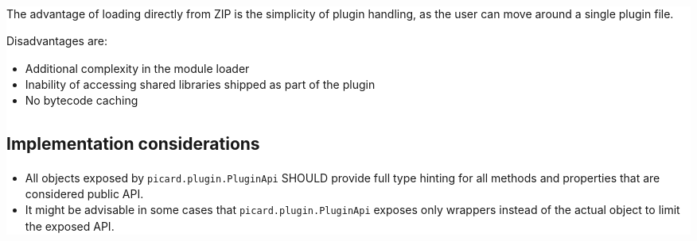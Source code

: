 The advantage of loading directly from ZIP is the simplicity of plugin handling,
as the user can move around a single plugin file.

Disadvantages are:

- Additional complexity in the module loader
- Inability of accessing shared libraries shipped as part of the plugin
- No bytecode caching


## Implementation considerations

- All objects exposed by `picard.plugin.PluginApi` SHOULD provide
  full type hinting for all methods and properties that are considered
  public API.
- It might be advisable in some cases that `picard.plugin.PluginApi` exposes
  only wrappers instead of the actual object to limit the exposed API.
